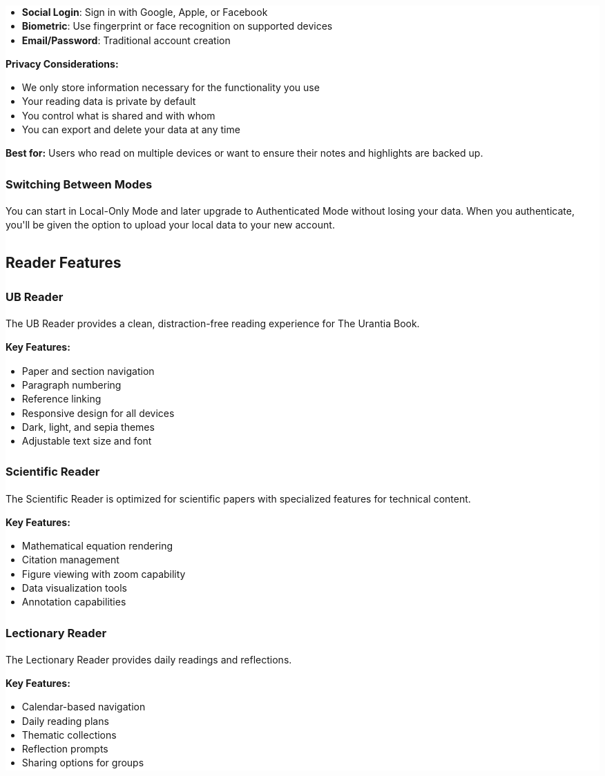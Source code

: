 - **Social Login**: Sign in with Google, Apple, or Facebook
- **Biometric**: Use fingerprint or face recognition on supported devices
- **Email/Password**: Traditional account creation

**Privacy Considerations:**

- We only store information necessary for the functionality you use
- Your reading data is private by default
- You control what is shared and with whom
- You can export and delete your data at any time

**Best for:** Users who read on multiple devices or want to ensure their notes and highlights are backed up.

### Switching Between Modes

You can start in Local-Only Mode and later upgrade to Authenticated Mode without losing your data. When you authenticate, you'll be given the option to upload your local data to your new account.

## Reader Features

### UB Reader

The UB Reader provides a clean, distraction-free reading experience for The Urantia Book.

**Key Features:**

- Paper and section navigation
- Paragraph numbering
- Reference linking
- Responsive design for all devices
- Dark, light, and sepia themes
- Adjustable text size and font

### Scientific Reader

The Scientific Reader is optimized for scientific papers with specialized features for technical content.

**Key Features:**

- Mathematical equation rendering
- Citation management
- Figure viewing with zoom capability
- Data visualization tools
- Annotation capabilities

### Lectionary Reader

The Lectionary Reader provides daily readings and reflections.

**Key Features:**

- Calendar-based navigation
- Daily reading plans
- Thematic collections
- Reflection prompts
- Sharing options for groups
